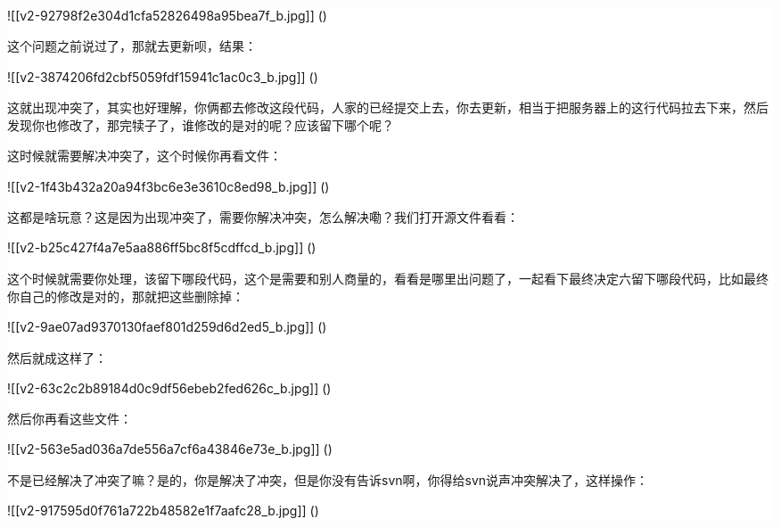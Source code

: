   


![[v2-92798f2e304d1cfa52826498a95bea7f_b.jpg]]
()

这个问题之前说过了，那就去更新呗，结果：

  


![[v2-3874206fd2cbf5059fdf15941c1ac0c3_b.jpg]]
()

这就出现冲突了，其实也好理解，你俩都去修改这段代码，人家的已经提交上去，你去更新，相当于把服务器上的这行代码拉去下来，然后发现你也修改了，那完犊子了，谁修改的是对的呢？应该留下哪个呢？

这时候就需要解决冲突了，这个时候你再看文件：

  


![[v2-1f43b432a20a94f3bc6e3e3610c8ed98_b.jpg]]
()

这都是啥玩意？这是因为出现冲突了，需要你解决冲突，怎么解决嘞？我们打开源文件看看：

  


![[v2-b25c427f4a7e5aa886ff5bc8f5cdffcd_b.jpg]]
()

这个时候就需要你处理，该留下哪段代码，这个是需要和别人商量的，看看是哪里出问题了，一起看下最终决定六留下哪段代码，比如最终你自己的修改是对的，那就把这些删除掉：

  


![[v2-9ae07ad9370130faef801d259d6d2ed5_b.jpg]]
()

然后就成这样了：

  


![[v2-63c2c2b89184d0c9df56ebeb2fed626c_b.jpg]]
()

然后你再看这些文件：

  


![[v2-563e5ad036a7de556a7cf6a43846e73e_b.jpg]]
()

不是已经解决了冲突了嘛？是的，你是解决了冲突，但是你没有告诉svn啊，你得给svn说声冲突解决了，这样操作：

  


![[v2-917595d0f761a722b48582e1f7aafc28_b.jpg]]
()
